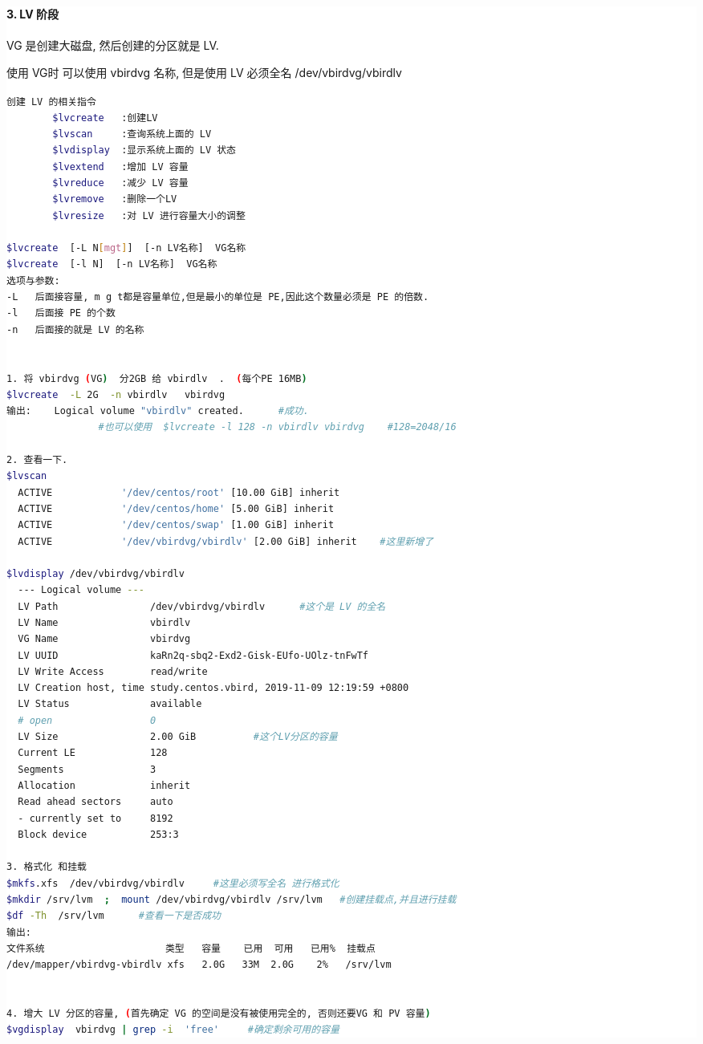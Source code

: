 #### 3.  LV 阶段

VG 是创建大磁盘, 然后创建的分区就是 LV.

使用 VG时 可以使用 vbirdvg 名称, 但是使用  LV 必须全名  /dev/vbirdvg/vbirdlv 

```bash
创建 LV 的相关指令
		$lvcreate   :创建LV
		$lvscan     :查询系统上面的 LV
		$lvdisplay  :显示系统上面的 LV 状态
		$lvextend   :增加 LV 容量
		$lvreduce   :减少 LV 容量
		$lvremove   :删除一个LV
		$lvresize   :对 LV 进行容量大小的调整

$lvcreate  [-L N[mgt]]  [-n LV名称]  VG名称
$lvcreate  [-l N]  [-n LV名称]  VG名称
选项与参数:
-L   后面接容量, m g t都是容量单位,但是最小的单位是 PE,因此这个数量必须是 PE 的倍数.
-l   后面接 PE 的个数
-n   后面接的就是 LV 的名称


1. 将 vbirdvg (VG)  分2GB 给 vbirdlv  .  (每个PE 16MB)
$lvcreate  -L 2G  -n vbirdlv   vbirdvg
输出:    Logical volume "vbirdlv" created.      #成功.
				#也可以使用  $lvcreate -l 128 -n vbirdlv vbirdvg    #128=2048/16

2. 查看一下.
$lvscan 
  ACTIVE            '/dev/centos/root' [10.00 GiB] inherit
  ACTIVE            '/dev/centos/home' [5.00 GiB] inherit
  ACTIVE            '/dev/centos/swap' [1.00 GiB] inherit
  ACTIVE            '/dev/vbirdvg/vbirdlv' [2.00 GiB] inherit    #这里新增了

$lvdisplay /dev/vbirdvg/vbirdlv
  --- Logical volume ---
  LV Path                /dev/vbirdvg/vbirdlv      #这个是 LV 的全名
  LV Name                vbirdlv
  VG Name                vbirdvg
  LV UUID                kaRn2q-sbq2-Exd2-Gisk-EUfo-UOlz-tnFwTf
  LV Write Access        read/write
  LV Creation host, time study.centos.vbird, 2019-11-09 12:19:59 +0800
  LV Status              available
  # open                 0
  LV Size                2.00 GiB          #这个LV分区的容量
  Current LE             128               
  Segments               3
  Allocation             inherit
  Read ahead sectors     auto
  - currently set to     8192
  Block device           253:3

3. 格式化 和挂载
$mkfs.xfs  /dev/vbirdvg/vbirdlv     #这里必须写全名 进行格式化
$mkdir /srv/lvm  ;  mount /dev/vbirdvg/vbirdlv /srv/lvm   #创建挂载点,并且进行挂载
$df -Th  /srv/lvm      #查看一下是否成功
输出: 
文件系统                     类型   容量    已用  可用   已用%  挂载点
/dev/mapper/vbirdvg-vbirdlv xfs   2.0G   33M  2.0G    2%   /srv/lvm


4. 增大 LV 分区的容量, (首先确定 VG 的空间是没有被使用完全的, 否则还要VG 和 PV 容量)
$vgdisplay  vbirdvg | grep -i  'free'     #确定剩余可用的容量
```